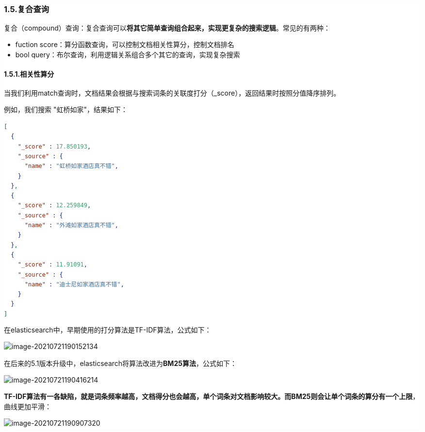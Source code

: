 ### 1.5.复合查询

复合（compound）查询：复合查询可以**将其它简单查询组合起来，实现更复杂的搜索逻辑**。常见的有两种：

- fuction score：算分函数查询，可以控制文档相关性算分，控制文档排名
- bool query：布尔查询，利用逻辑关系组合多个其它的查询，实现复杂搜索



#### 1.5.1.相关性算分

当我们利用match查询时，文档结果会根据与搜索词条的关联度打分（_score），返回结果时按照分值降序排列。

例如，我们搜索 "虹桥如家"，结果如下：

```json
[
  {
    "_score" : 17.850193,
    "_source" : {
      "name" : "虹桥如家酒店真不错",
    }
  },
  {
    "_score" : 12.259849,
    "_source" : {
      "name" : "外滩如家酒店真不错",
    }
  },
  {
    "_score" : 11.91091,
    "_source" : {
      "name" : "迪士尼如家酒店真不错",
    }
  }
]
```



在elasticsearch中，早期使用的打分算法是TF-IDF算法，公式如下：

![image-20210721190152134](https://raw.githubusercontent.com/limingzhong61/LearningNotes/5f57182e77161f80d8cbef343acc3756d5f0114d/Java/SpringCloud/Elasticsearch/分布式搜索引擎01/image-20210721190152134.png)



在后来的5.1版本升级中，elasticsearch将算法改进为**BM25算法**，公式如下：

![image-20210721190416214](https://raw.githubusercontent.com/limingzhong61/LearningNotes/5f57182e77161f80d8cbef343acc3756d5f0114d/Java/SpringCloud/Elasticsearch/分布式搜索引擎01/image-20210721190416214.png)





**TF-IDF算法有一各缺陷，就是词条频率越高，文档得分也会越高，单个词条对文档影响较大。而BM25则会让单个词条的算分有一个上限**，曲线更加平滑：

![image-20210721190907320](https://raw.githubusercontent.com/limingzhong61/LearningNotes/5f57182e77161f80d8cbef343acc3756d5f0114d/Java/SpringCloud/Elasticsearch/分布式搜索引擎01/image-20210721190907320.png)

